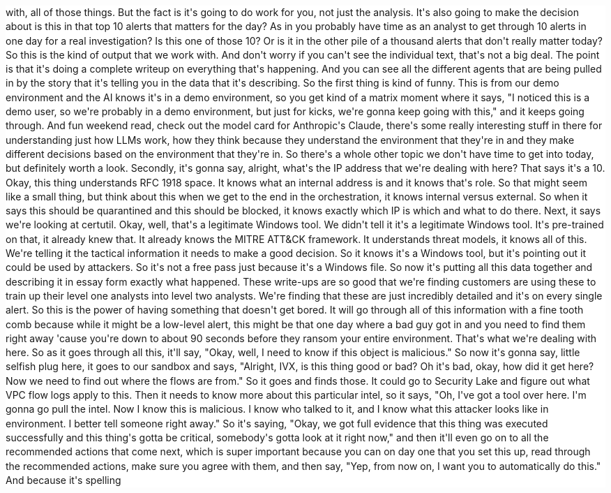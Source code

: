 with, all of those things. But the fact is it's
going to do work for you, not just the analysis. It's also going to make the decision about is this in that top 10 alerts that matters for the day? As in you probably have time as an analyst to get through 10 alerts in one day for a real investigation? Is this one of those 10? Or is it in the other
pile of a thousand alerts that don't really matter today? So this is the kind of
output that we work with. And don't worry if you can't
see the individual text, that's not a big deal. The point is that it's
doing a complete writeup on everything that's happening. And you can see all the different agents that are being pulled in by
the story that it's telling you in the data that it's describing. So the first thing is kind of funny. This is from our demo
environment and the AI knows it's in a demo environment, so you get kind of a matrix
moment where it says, "I noticed this is a demo user, so we're probably in a demo environment, but just for kicks, we're
gonna keep going with this," and it keeps going through. And fun weekend read,
check out the model card for Anthropic's Claude, there's some really
interesting stuff in there for understanding just how
LLMs work, how they think because they understand the
environment that they're in and they make different decisions based on the environment that they're in. So there's a whole other topic we don't have time to get into today, but definitely worth a look. Secondly, it's gonna say,
alright, what's the IP address that we're dealing with here? That says it's a 10. Okay, this thing
understands RFC 1918 space. It knows what an internal address is and it knows that's role. So that might seem like a small thing, but think about this
when we get to the end in the orchestration, it knows
internal versus external. So when it says this should be quarantined and this should be blocked, it knows exactly which IP is
which and what to do there. Next, it says we're looking at certutil. Okay, well, that's a
legitimate Windows tool. We didn't tell it it's a
legitimate Windows tool. It's pre-trained on that,
it already knew that. It already knows the
MITRE ATT&CK framework. It understands threat
models, it knows all of this. We're telling it the
tactical information it needs to make a good decision. So it knows it's a Windows tool, but it's pointing out it
could be used by attackers. So it's not a free pass just
because it's a Windows file. So now it's putting all this data together and describing it in essay
form exactly what happened. These write-ups are so good
that we're finding customers are using these to train
up their level one analysts into level two analysts. We're finding that these
are just incredibly detailed and it's on every single alert. So this is the power of having something that doesn't get bored. It will go through all of this information with a fine tooth comb because while it might
be a low-level alert, this might be that one
day where a bad guy got in and you need to find them right away 'cause you're down to about 90 seconds before they ransom your
entire environment. That's what we're dealing with here. So as it goes through all this, it'll say, "Okay, well, I need to know
if this object is malicious." So now it's gonna say,
little selfish plug here, it goes to our sandbox and says, "Alright, IVX, is this thing good or bad? Oh it's bad, okay, how did it get here? Now we need to find out
where the flows are from." So it goes and finds those. It could go to Security
Lake and figure out what VPC flow logs apply to this. Then it needs to know more
about this particular intel, so it says, "Oh, I've
got a tool over here. I'm gonna go pull the intel. Now I know this is malicious. I know who talked to it, and I know what this attacker
looks like in environment. I better tell someone right away." So it's saying, "Okay,
we got full evidence that this thing was executed successfully and this thing's gotta be critical, somebody's gotta look at it right now," and then it'll even go on to all the recommended
actions that come next, which is super important
because you can on day one that you set this up, read
through the recommended actions, make sure you agree
with them, and then say, "Yep, from now on, I want you
to automatically do this." And because it's spelling
